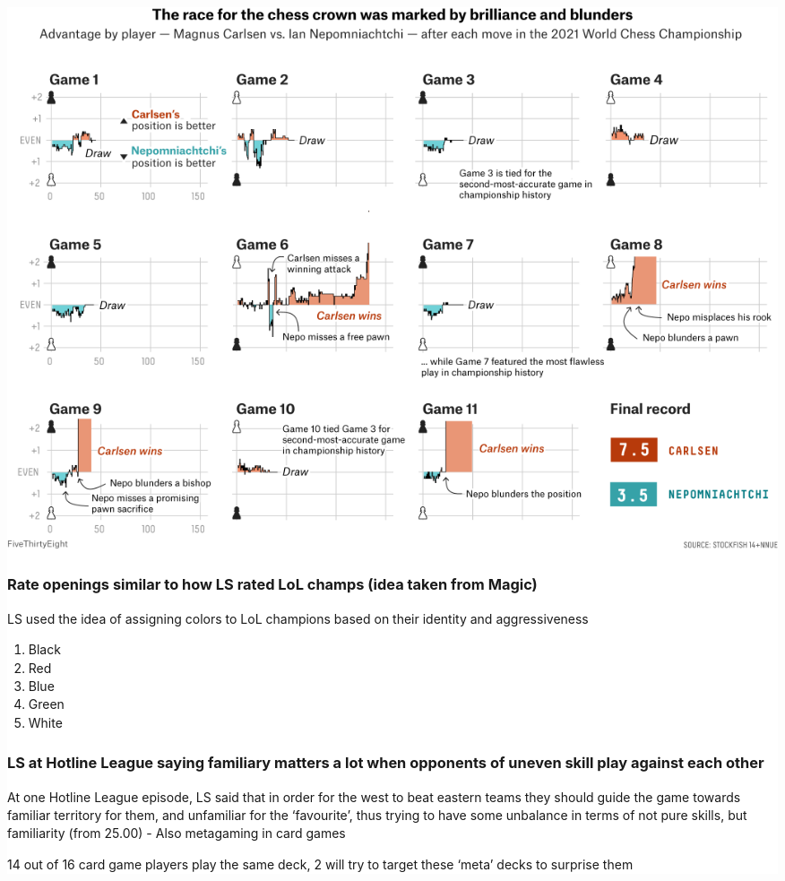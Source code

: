 ![pictures/CarlsenNepoAdvantageCurve.png](pictures/CarlsenNepoAdvantageCurve.png)

### Rate openings similar to how LS rated LoL champs (idea taken from Magic)

LS used the idea of assigning colors to LoL champions based on their identity and aggressiveness

1. Black
2. Red
3. Blue
4. Green
5. White

### LS at Hotline League saying familiary matters a lot when opponents of uneven skill play against each other

At one Hotline League episode, LS said that in order for the west to beat eastern teams they should guide the game towards familiar territory for them, and unfamiliar for the ‘favourite’, thus trying to have some unbalance in terms of not pure skills, but familiarity (from 25.00) - Also metagaming in card games 

14 out of 16 card game players play the same deck, 2 will try to target these ‘meta’ decks to surprise them 
